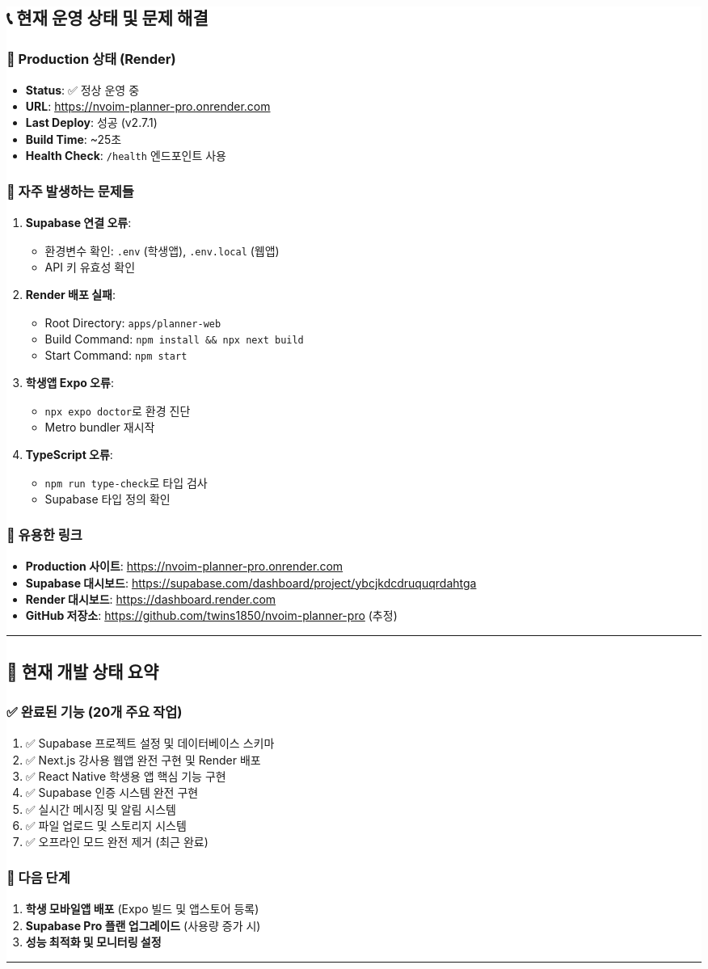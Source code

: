 
## 📞 현재 운영 상태 및 문제 해결

### 🚀 Production 상태 (Render)
- **Status**: ✅ 정상 운영 중
- **URL**: https://nvoim-planner-pro.onrender.com
- **Last Deploy**: 성공 (v2.7.1)
- **Build Time**: ~25초
- **Health Check**: `/health` 엔드포인트 사용

### 🐛 자주 발생하는 문제들
1. **Supabase 연결 오류**: 
   - 환경변수 확인: `.env` (학생앱), `.env.local` (웹앱)
   - API 키 유효성 확인

2. **Render 배포 실패**:
   - Root Directory: `apps/planner-web`
   - Build Command: `npm install && npx next build`
   - Start Command: `npm start`

3. **학생앱 Expo 오류**: 
   - `npx expo doctor`로 환경 진단
   - Metro bundler 재시작

4. **TypeScript 오류**: 
   - `npm run type-check`로 타입 검사
   - Supabase 타입 정의 확인

### 🔗 유용한 링크
- **Production 사이트**: https://nvoim-planner-pro.onrender.com
- **Supabase 대시보드**: https://supabase.com/dashboard/project/ybcjkdcdruquqrdahtga
- **Render 대시보드**: https://dashboard.render.com
- **GitHub 저장소**: https://github.com/twins1850/nvoim-planner-pro (추정)

---

## 🎯 현재 개발 상태 요약

### ✅ 완료된 기능 (20개 주요 작업)
1. ✅ Supabase 프로젝트 설정 및 데이터베이스 스키마
2. ✅ Next.js 강사용 웹앱 완전 구현 및 Render 배포
3. ✅ React Native 학생용 앱 핵심 기능 구현
4. ✅ Supabase 인증 시스템 완전 구현
5. ✅ 실시간 메시징 및 알림 시스템
6. ✅ 파일 업로드 및 스토리지 시스템
7. ✅ 오프라인 모드 완전 제거 (최근 완료)

### 🎯 다음 단계
1. **학생 모바일앱 배포** (Expo 빌드 및 앱스토어 등록)
2. **Supabase Pro 플랜 업그레이드** (사용량 증가 시)
3. **성능 최적화 및 모니터링 설정**

---